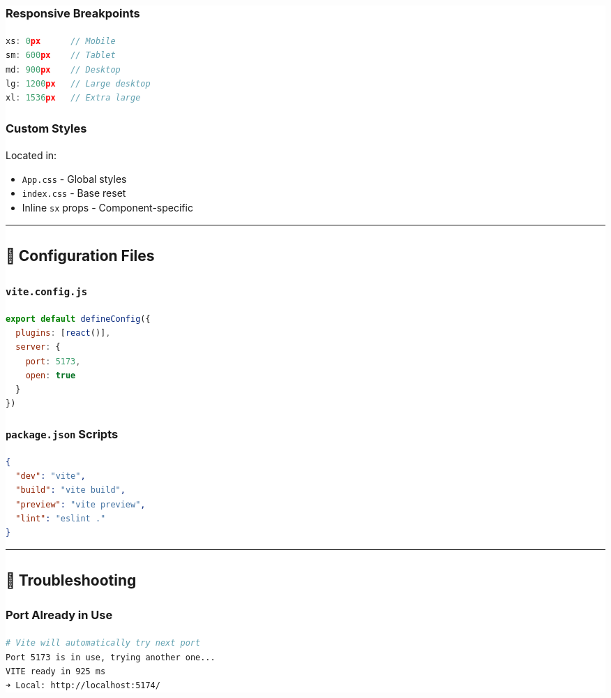 ### Responsive Breakpoints

```javascript
xs: 0px      // Mobile
sm: 600px    // Tablet
md: 900px    // Desktop
lg: 1200px   // Large desktop
xl: 1536px   // Extra large
```

### Custom Styles

Located in:
- `App.css` - Global styles
- `index.css` - Base reset
- Inline `sx` props - Component-specific

---

## 🔧 Configuration Files

### `vite.config.js`

```javascript
export default defineConfig({
  plugins: [react()],
  server: {
    port: 5173,
    open: true
  }
})
```

### `package.json` Scripts

```json
{
  "dev": "vite",
  "build": "vite build",
  "preview": "vite preview",
  "lint": "eslint ."
}
```

---

## 🐛 Troubleshooting

### Port Already in Use

```bash
# Vite will automatically try next port
Port 5173 is in use, trying another one...
VITE ready in 925 ms
➜ Local: http://localhost:5174/
```
